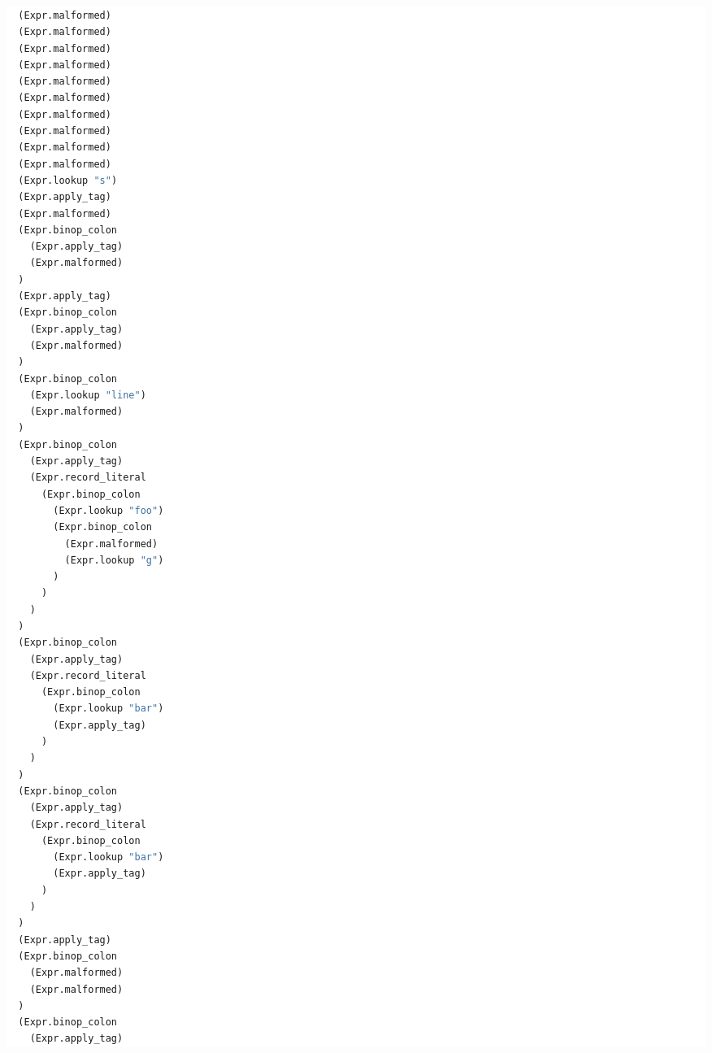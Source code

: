 ~~~clojure
  (Expr.malformed)
  (Expr.malformed)
  (Expr.malformed)
  (Expr.malformed)
  (Expr.malformed)
  (Expr.malformed)
  (Expr.malformed)
  (Expr.malformed)
  (Expr.malformed)
  (Expr.malformed)
  (Expr.lookup "s")
  (Expr.apply_tag)
  (Expr.malformed)
  (Expr.binop_colon
    (Expr.apply_tag)
    (Expr.malformed)
  )
  (Expr.apply_tag)
  (Expr.binop_colon
    (Expr.apply_tag)
    (Expr.malformed)
  )
  (Expr.binop_colon
    (Expr.lookup "line")
    (Expr.malformed)
  )
  (Expr.binop_colon
    (Expr.apply_tag)
    (Expr.record_literal
      (Expr.binop_colon
        (Expr.lookup "foo")
        (Expr.binop_colon
          (Expr.malformed)
          (Expr.lookup "g")
        )
      )
    )
  )
  (Expr.binop_colon
    (Expr.apply_tag)
    (Expr.record_literal
      (Expr.binop_colon
        (Expr.lookup "bar")
        (Expr.apply_tag)
      )
    )
  )
  (Expr.binop_colon
    (Expr.apply_tag)
    (Expr.record_literal
      (Expr.binop_colon
        (Expr.lookup "bar")
        (Expr.apply_tag)
      )
    )
  )
  (Expr.apply_tag)
  (Expr.binop_colon
    (Expr.malformed)
    (Expr.malformed)
  )
  (Expr.binop_colon
    (Expr.apply_tag)
~~~